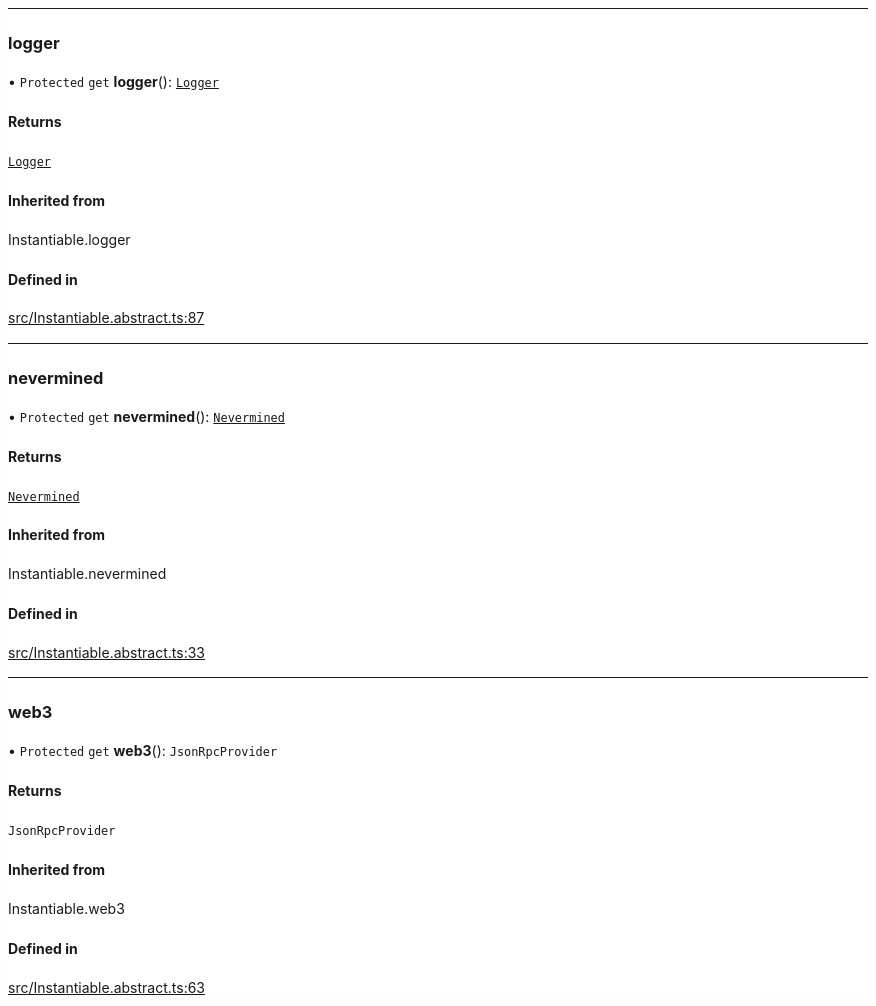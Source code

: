 ___

### logger

• `Protected` `get` **logger**(): [`Logger`](utils.Logger.md)

#### Returns

[`Logger`](utils.Logger.md)

#### Inherited from

Instantiable.logger

#### Defined in

[src/Instantiable.abstract.ts:87](https://github.com/nevermined-io/sdk-js/blob/25074de/src/Instantiable.abstract.ts#L87)

___

### nevermined

• `Protected` `get` **nevermined**(): [`Nevermined`](Nevermined.md)

#### Returns

[`Nevermined`](Nevermined.md)

#### Inherited from

Instantiable.nevermined

#### Defined in

[src/Instantiable.abstract.ts:33](https://github.com/nevermined-io/sdk-js/blob/25074de/src/Instantiable.abstract.ts#L33)

___

### web3

• `Protected` `get` **web3**(): `JsonRpcProvider`

#### Returns

`JsonRpcProvider`

#### Inherited from

Instantiable.web3

#### Defined in

[src/Instantiable.abstract.ts:63](https://github.com/nevermined-io/sdk-js/blob/25074de/src/Instantiable.abstract.ts#L63)
